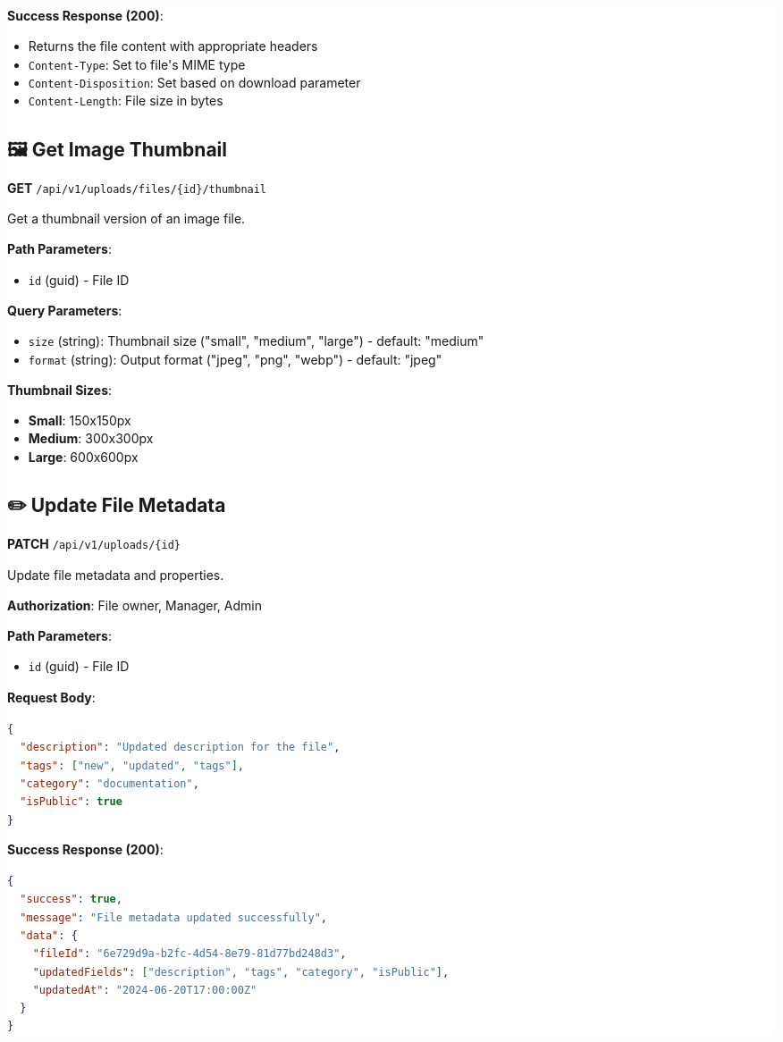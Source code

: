 **Success Response (200)**:
- Returns the file content with appropriate headers
- `Content-Type`: Set to file's MIME type
- `Content-Disposition`: Set based on download parameter
- `Content-Length`: File size in bytes

## 🖼️ Get Image Thumbnail

**GET** `/api/v1/uploads/files/{id}/thumbnail`

Get a thumbnail version of an image file.

**Path Parameters**:
- `id` (guid) - File ID

**Query Parameters**:
- `size` (string): Thumbnail size ("small", "medium", "large") - default: "medium"
- `format` (string): Output format ("jpeg", "png", "webp") - default: "jpeg"

**Thumbnail Sizes**:
- **Small**: 150x150px
- **Medium**: 300x300px  
- **Large**: 600x600px

## ✏️ Update File Metadata

**PATCH** `/api/v1/uploads/{id}`

Update file metadata and properties.

**Authorization**: File owner, Manager, Admin

**Path Parameters**:
- `id` (guid) - File ID

**Request Body**:
```json
{
  "description": "Updated description for the file",
  "tags": ["new", "updated", "tags"],
  "category": "documentation",
  "isPublic": true
}
```

**Success Response (200)**:
```json
{
  "success": true,
  "message": "File metadata updated successfully",
  "data": {
    "fileId": "6e729d9a-b2fc-4d54-8e79-81d77bd248d3",
    "updatedFields": ["description", "tags", "category", "isPublic"],
    "updatedAt": "2024-06-20T17:00:00Z"
  }
}
```
